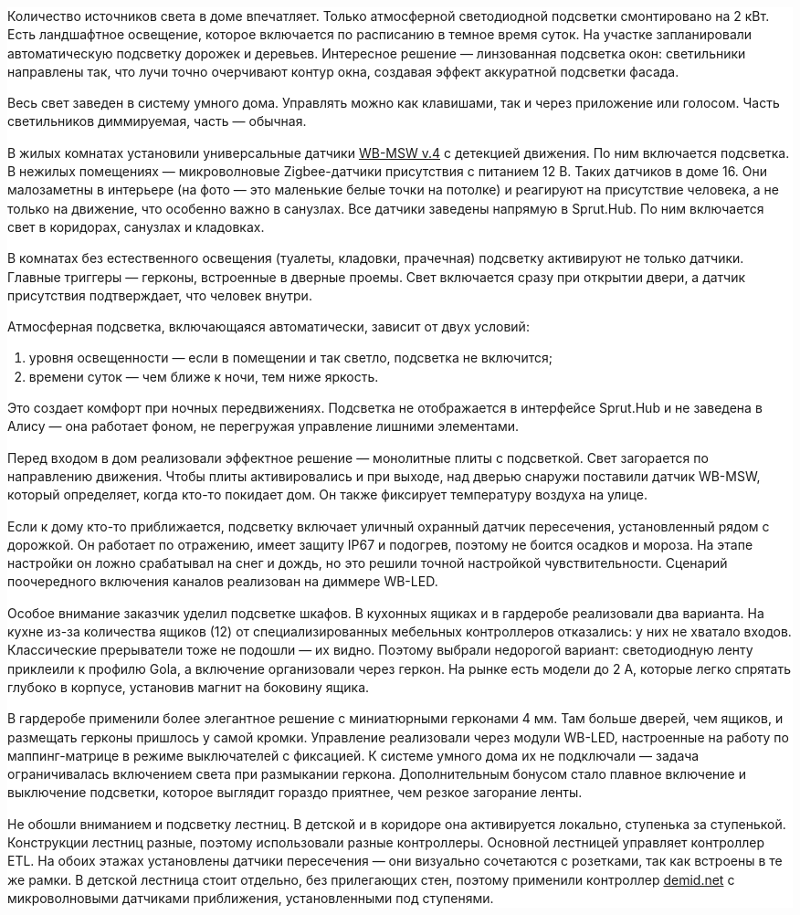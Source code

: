 Количество источников света в доме впечатляет. Только атмосферной светодиодной подсветки смонтировано на 2 кВт. Есть ландшафтное освещение, которое включается по расписанию в темное время суток. На участке запланировали автоматическую подсветку дорожек и деревьев. Интересное решение — линзованная подсветка окон: светильники направлены так, что лучи точно очерчивают контур окна, создавая эффект аккуратной подсветки фасада.

Весь свет заведен в систему умного дома. Управлять можно как клавишами, так и через приложение или голосом. Часть светильников диммируемая, часть — обычная.

В жилых комнатах установили универсальные датчики [WB-MSW v.4](https://wirenboard.com/ru/product/wb-msw-v4/) с детекцией движения. По ним включается подсветка. В нежилых помещениях — микроволновые Zigbee-датчики присутствия с питанием 12 В. Таких датчиков в доме 16\. Они малозаметны в интерьере (на фото — это маленькие белые точки на потолке) и реагируют на присутствие человека, а не только на движение, что особенно важно в санузлах. Все датчики заведены напрямую в Sprut.Hub. По ним включается свет в коридорах, санузлах и кладовках.

В комнатах без естественного освещения (туалеты, кладовки, прачечная) подсветку активируют не только датчики. Главные триггеры — герконы, встроенные в дверные проемы. Свет включается сразу при открытии двери, а датчик присутствия подтверждает, что человек внутри.

Атмосферная подсветка, включающаяся автоматически, зависит от двух условий:

1. уровня освещенности — если в помещении и так светло, подсветка не включится;
2. времени суток — чем ближе к ночи, тем ниже яркость.

Это создает комфорт при ночных передвижениях. Подсветка не отображается в интерфейсе Sprut.Hub и не заведена в Алису — она работает фоном, не перегружая управление лишними элементами.

Перед входом в дом реализовали эффектное решение — монолитные плиты с подсветкой. Свет загорается по направлению движения. Чтобы плиты активировались и при выходе, над дверью снаружи поставили датчик WB-MSW, который определяет, когда кто-то покидает дом. Он также фиксирует температуру воздуха на улице.

Если к дому кто-то приближается, подсветку включает уличный охранный датчик пересечения, установленный рядом с дорожкой. Он работает по отражению, имеет защиту IP67 и подогрев, поэтому не боится осадков и мороза. На этапе настройки он ложно срабатывал на снег и дождь, но это решили точной настройкой чувствительности. Сценарий поочередного включения каналов реализован на диммере WB-LED.

Особое внимание заказчик уделил подсветке шкафов. В кухонных ящиках и в гардеробе реализовали два варианта. На кухне из\-за количества ящиков (12) от специализированных мебельных контроллеров отказались: у них не хватало входов. Классические прерыватели тоже не подошли — их видно. Поэтому выбрали недорогой вариант: светодиодную ленту приклеили к профилю Gola, а включение организовали через геркон. На рынке есть модели до 2 А, которые легко спрятать глубоко в корпусе, установив магнит на боковину ящика.

В гардеробе применили более элегантное решение с миниатюрными герконами 4 мм. Там больше дверей, чем ящиков, и размещать герконы пришлось у самой кромки. Управление реализовали через модули WB-LED, настроенные на работу по маппинг-матрице в режиме выключателей с фиксацией. К системе умного дома их не подключали — задача ограничивалась включением света при размыкании геркона. Дополнительным бонусом стало плавное включение и выключение подсветки, которое выглядит гораздо приятнее, чем резкое загорание ленты.

Не обошли вниманием и подсветку лестниц. В детской и в коридоре она активируется локально, ступенька за ступенькой. Конструкции лестниц разные, поэтому использовали разные контроллеры. Основной лестницей управляет контроллер ETL. На обоих этажах установлены датчики пересечения — они визуально сочетаются с розетками, так как встроены в те же рамки. В детской лестница стоит отдельно, без прилегающих стен, поэтому применили контроллер [demid.net](http://demid.net/) с микроволновыми датчиками приближения, установленными под ступенями.
